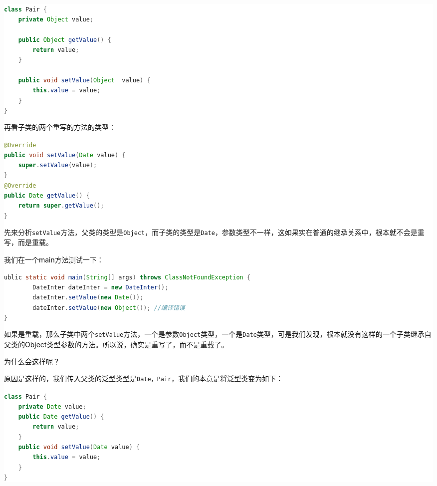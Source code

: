 ```java
class Pair {  
    private Object value;  

    public Object getValue() {  
        return value;  
    }  

    public void setValue(Object  value) {  
        this.value = value;  
    }  
} 
```

再看子类的两个重写的方法的类型：

```java
@Override  
public void setValue(Date value) {  
    super.setValue(value);  
}  
@Override  
public Date getValue() {  
    return super.getValue();  
}
```

先来分析`setValue`方法，父类的类型是`Object`，而子类的类型是`Date`，参数类型不一样，这如果实在普通的继承关系中，根本就不会是重写，而是重载。



我们在一个main方法测试一下：

```java
ublic static void main(String[] args) throws ClassNotFoundException {  
        DateInter dateInter = new DateInter();  
        dateInter.setValue(new Date());                  
        dateInter.setValue(new Object()); //编译错误  
}
```

如果是重载，那么子类中两个`setValue`方法，一个是参数`Object`类型，一个是`Date`类型，可是我们发现，根本就没有这样的一个子类继承自父类的Object类型参数的方法。所以说，确实是重写了，而不是重载了。

为什么会这样呢？

原因是这样的，我们传入父类的泛型类型是`Date，Pair`，我们的本意是将泛型类变为如下：

```java
class Pair {  
    private Date value;  
    public Date getValue() {  
        return value;  
    }  
    public void setValue(Date value) {  
        this.value = value;  
    }  
}
```
